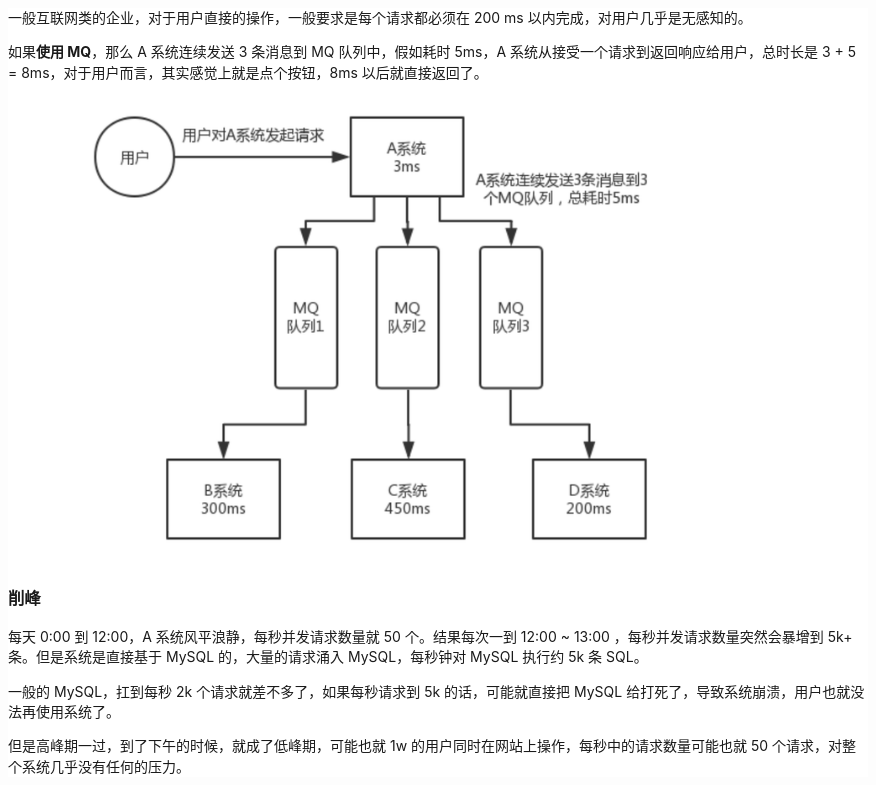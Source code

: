 一般互联网类的企业，对于用户直接的操作，一般要求是每个请求都必须在 200 ms 以内完成，对用户几乎是无感知的。

如果**使用 MQ**，那么 A 系统连续发送 3 条消息到 MQ 队列中，假如耗时 5ms，A 系统从接受一个请求到返回响应给用户，总时长是 3 + 5 = 8ms，对于用户而言，其实感觉上就是点个按钮，8ms 以后就直接返回了。

![1708871540897-87a06670-5839-49b3-98a3-2b23020ac291.png](./assets/1708871540897-87a06670-5839-49b3-98a3-2b23020ac291.png)

### 削峰

每天 0:00 到 12:00，A 系统风平浪静，每秒并发请求数量就 50 个。结果每次一到 12:00 ~ 13:00 ，每秒并发请求数量突然会暴增到 5k+ 条。但是系统是直接基于 MySQL 的，大量的请求涌入 MySQL，每秒钟对 MySQL 执行约 5k 条 SQL。

一般的 MySQL，扛到每秒 2k 个请求就差不多了，如果每秒请求到 5k 的话，可能就直接把 MySQL 给打死了，导致系统崩溃，用户也就没法再使用系统了。

但是高峰期一过，到了下午的时候，就成了低峰期，可能也就 1w 的用户同时在网站上操作，每秒中的请求数量可能也就 50 个请求，对整个系统几乎没有任何的压力。  